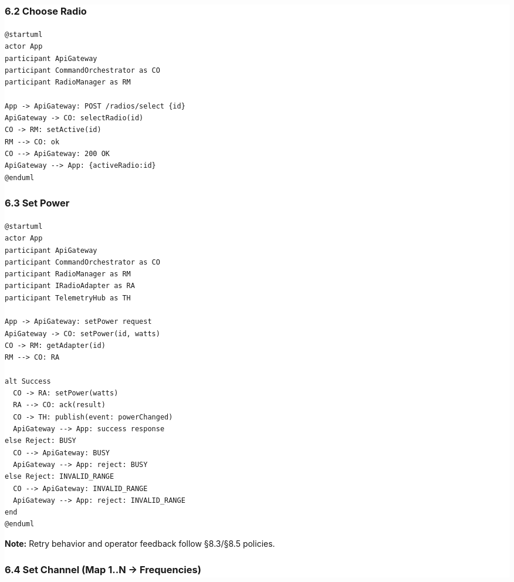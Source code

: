 ### 6.2 Choose Radio

```plantuml
@startuml
actor App
participant ApiGateway
participant CommandOrchestrator as CO
participant RadioManager as RM

App -> ApiGateway: POST /radios/select {id}
ApiGateway -> CO: selectRadio(id)
CO -> RM: setActive(id)
RM --> CO: ok
CO --> ApiGateway: 200 OK
ApiGateway --> App: {activeRadio:id}
@enduml
```

### 6.3 Set Power

```plantuml
@startuml
actor App
participant ApiGateway
participant CommandOrchestrator as CO
participant RadioManager as RM
participant IRadioAdapter as RA
participant TelemetryHub as TH

App -> ApiGateway: setPower request
ApiGateway -> CO: setPower(id, watts)
CO -> RM: getAdapter(id)
RM --> CO: RA

alt Success
  CO -> RA: setPower(watts)
  RA --> CO: ack(result)
  CO -> TH: publish(event: powerChanged)
  ApiGateway --> App: success response
else Reject: BUSY
  CO --> ApiGateway: BUSY
  ApiGateway --> App: reject: BUSY
else Reject: INVALID_RANGE
  CO --> ApiGateway: INVALID_RANGE
  ApiGateway --> App: reject: INVALID_RANGE
end
@enduml
```

**Note:** Retry behavior and operator feedback follow §8.3/§8.5 policies.

### 6.4 Set Channel (Map 1..N → Frequencies)
